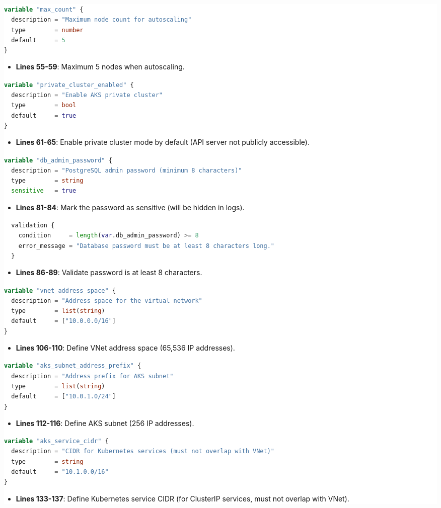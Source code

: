 ```terraform
variable "max_count" {
  description = "Maximum node count for autoscaling"
  type        = number
  default     = 5
}
```
- **Lines 55-59**: Maximum 5 nodes when autoscaling.

```terraform
variable "private_cluster_enabled" {
  description = "Enable AKS private cluster"
  type        = bool
  default     = true
}
```
- **Lines 61-65**: Enable private cluster mode by default (API server not publicly accessible).

```terraform
variable "db_admin_password" {
  description = "PostgreSQL admin password (minimum 8 characters)"
  type        = string
  sensitive   = true
```
- **Lines 81-84**: Mark the password as sensitive (will be hidden in logs).

```terraform
  validation {
    condition     = length(var.db_admin_password) >= 8
    error_message = "Database password must be at least 8 characters long."
  }
```
- **Lines 86-89**: Validate password is at least 8 characters.

```terraform
variable "vnet_address_space" {
  description = "Address space for the virtual network"
  type        = list(string)
  default     = ["10.0.0.0/16"]
}
```
- **Lines 106-110**: Define VNet address space (65,536 IP addresses).

```terraform
variable "aks_subnet_address_prefix" {
  description = "Address prefix for AKS subnet"
  type        = list(string)
  default     = ["10.0.1.0/24"]
}
```
- **Lines 112-116**: Define AKS subnet (256 IP addresses).

```terraform
variable "aks_service_cidr" {
  description = "CIDR for Kubernetes services (must not overlap with VNet)"
  type        = string
  default     = "10.1.0.0/16"
}
```
- **Lines 133-137**: Define Kubernetes service CIDR (for ClusterIP services, must not overlap with VNet).
